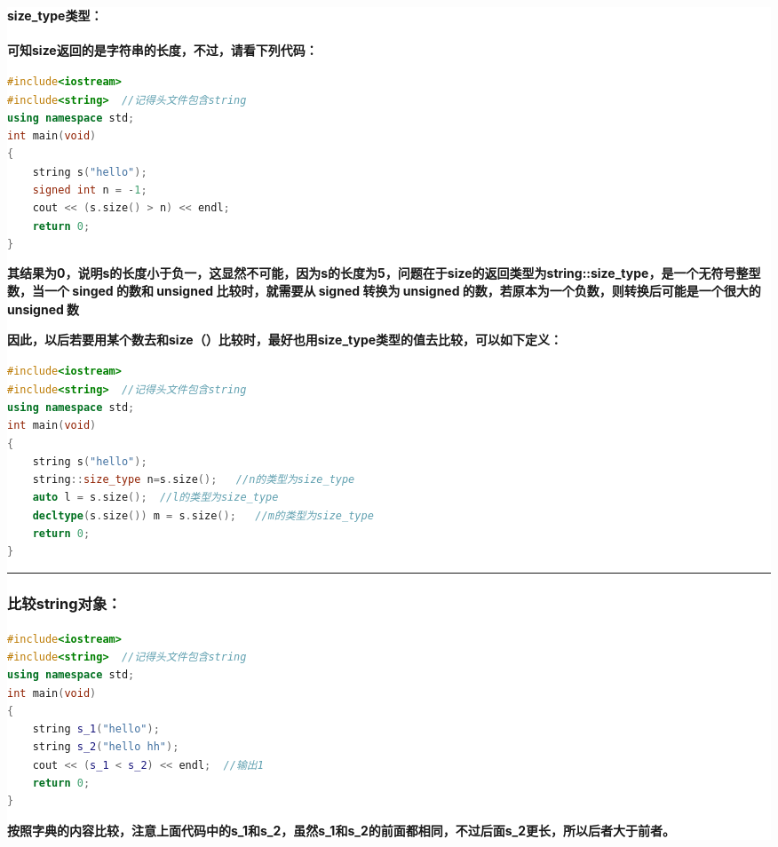 #### **size_type类型：**

**可知size返回的是字符串的长度，不过，请看下列代码：**

```c++
#include<iostream>
#include<string>  //记得头文件包含string
using namespace std;
int main(void)
{
	string s("hello");
	signed int n = -1;
	cout << (s.size() > n) << endl;
	return 0;
}
```

**其结果为0，说明s的长度小于负一，这显然不可能，因为s的长度为5，问题在于size的返回类型为string::size_type，是一个无符号整型数，当一个 singed 的数和 unsigned 比较时，就需要从 signed 转换为 unsigned 的数，若原本为一个负数，则转换后可能是一个很大的 unsigned 数**

**因此，以后若要用某个数去和size（）比较时，最好也用size_type类型的值去比较，可以如下定义：**

```c++
#include<iostream>
#include<string>  //记得头文件包含string
using namespace std;
int main(void)
{
	string s("hello");
	string::size_type n=s.size();   //n的类型为size_type
	auto l = s.size();  //l的类型为size_type
	decltype(s.size()) m = s.size();   //m的类型为size_type
	return 0;
}
```

***



### **比较string对象：**

```c++
#include<iostream>
#include<string>  //记得头文件包含string
using namespace std;
int main(void)
{
	string s_1("hello");
	string s_2("hello hh");
	cout << (s_1 < s_2) << endl;  //输出1
	return 0;
}
```

**按照字典的内容比较，注意上面代码中的s_1和s_2，虽然s_1和s_2的前面都相同，不过后面s_2更长，所以后者大于前者。**
